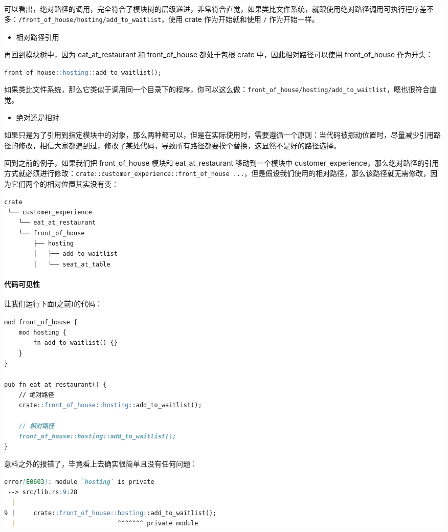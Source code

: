 可以看出，绝对路径的调用，完全符合了模块树的层级递进，非常符合直觉，如果类比文件系统，就跟使用绝对路径调用可执行程序差不多：`/front_of_house/hosting/add_to_waitlist`，使用 crate 作为开始就和使用 `/` 作为开始一样。

* 相对路径引用

再回到模块树中，因为 eat_at_restaurant 和 front_of_house 都处于包根 crate 中，因此相对路径可以使用 front_of_house 作为开头：
```markdown
front_of_house::hosting::add_to_waitlist();
```
如果类比文件系统，那么它类似于调用同一个目录下的程序，你可以这么做：`front_of_house/hosting/add_to_waitlist`，嗯也很符合直觉。

* 绝对还是相对

如果只是为了引用到指定模块中的对象，那么两种都可以，但是在实际使用时，需要遵循一个原则：当代码被挪动位置时，尽量减少引用路径的修改，相信大家都遇到过，修改了某处代码，导致所有路径都要挨个替换，这显然不是好的路径选择。

回到之前的例子，如果我们把 front_of_house 模块和 eat_at_restaurant 移动到一个模块中 customer_experience，那么绝对路径的引用方式就必须进行修改：`crate::customer_experience::front_of_house ...`，但是假设我们使用的相对路径，那么该路径就无需修改，因为它们两个的相对位置其实没有变：

```markdown
crate
 └── customer_experience
    └── eat_at_restaurant
    └── front_of_house
        ├── hosting
        │   ├── add_to_waitlist
        │   └── seat_at_table
```

#### 代码可见性

让我们运行下面(之前)的代码：

```markdown
mod front_of_house {
    mod hosting {
        fn add_to_waitlist() {}
    }
}

pub fn eat_at_restaurant() {
    // 绝对路径
    crate::front_of_house::hosting::add_to_waitlist();

    // 相对路径
    front_of_house::hosting::add_to_waitlist();
}
```
意料之外的报错了，毕竟看上去确实很简单且没有任何问题：
```markdown
error[E0603]: module `hosting` is private
 --> src/lib.rs:9:28
  |
9 |     crate::front_of_house::hosting::add_to_waitlist();
  |                            ^^^^^^^ private module
```
